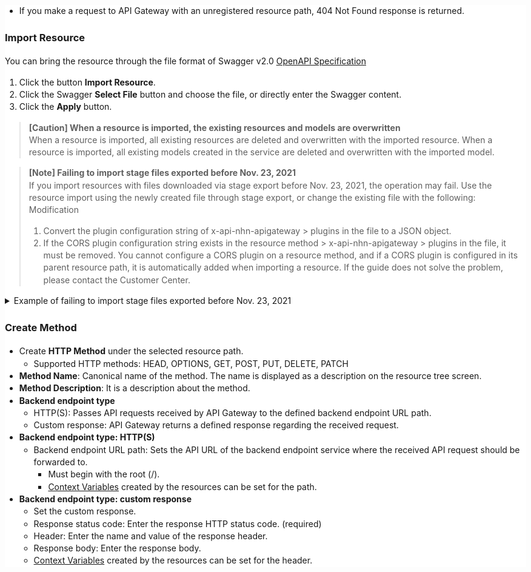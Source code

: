 - If you make a request to API Gateway with an unregistered resource path, 404 Not Found response is returned.

### Import Resource
You can bring the resource through the file format of Swagger v2.0 [OpenAPI Specification](https://swagger.io/specification/v2/)
1. Click the button **Import Resource**.
2. Click the Swagger **Select File** button and choose the file, or directly enter the Swagger content.
3. Click the **Apply** button.

> **[Caution] When a resource is imported, the existing resources and models are overwritten** <br>
> When a resource is imported, all existing resources are deleted and overwritten with the imported resource.
> When a resource is imported, all existing models created in the service are deleted and overwritten with the imported model.

> **[Note] Failing to import stage files exported before Nov. 23, 2021** <br> 
> If you import resources with files downloaded via stage export before Nov. 23, 2021, the operation may fail.
> Use the resource import using the newly created file through stage export, or change the existing file with the following:
> Modification
> 1. Convert the plugin configuration string of x-api-nhn-apigateway > plugins in the file to a JSON object.
> 2. If the CORS plugin configuration string exists in the resource method > x-api-nhn-apigateway > plugins in the file, it must be removed. You cannot configure a CORS plugin on a resource method, and if a CORS plugin is configured in its parent resource path, it is automatically added when importing a resource.
> If the guide does not solve the problem, please contact the Customer Center.

<details><summary>Example of failing to import stage files exported before Nov. 23, 2021</summary></details>

### Create Method
- Create **HTTP Method** under the selected resource path. 
    - Supported HTTP methods: HEAD, OPTIONS, GET, POST, PUT, DELETE, PATCH
- **Method Name**: Canonical name of the method. The name is displayed as a description on the resource tree screen.
- **Method Description**: It is a description about the method.
- **Backend endpoint type**
    - HTTP(S): Passes API requests received by API Gateway to the defined backend endpoint URL path.
    - Custom response: API Gateway returns a defined response regarding the received request.
- **Backend endpoint type: HTTP(S)**
    - Backend endpoint URL path: Sets the API URL of the backend endpoint service where the received API request should be forwarded to.
        - Must begin with the root (/).
        - [Context Variables](./console-guide/#context-variables) created by the resources can be set for the path.
- **Backend endpoint type: custom response**
    - Set the custom response.
    - Response status code: Enter the response HTTP status code. (required)
    - Header: Enter the name and value of the response header.
    - Response body: Enter the response body.
    - [Context Variables](./console-guide/#context-variables) created by the resources can be set for the header.
